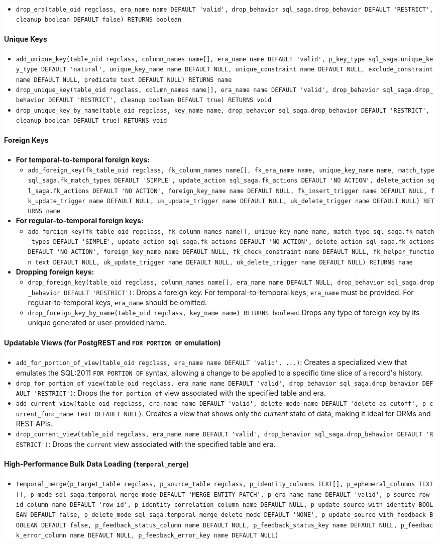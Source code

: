 - `drop_era(table_oid regclass, era_name name DEFAULT 'valid', drop_behavior sql_saga.drop_behavior DEFAULT 'RESTRICT', cleanup boolean DEFAULT false) RETURNS boolean`

#### Unique Keys
- `add_unique_key(table_oid regclass, column_names name[], era_name name DEFAULT 'valid', p_key_type sql_saga.unique_key_type DEFAULT 'natural', unique_key_name name DEFAULT NULL, unique_constraint name DEFAULT NULL, exclude_constraint name DEFAULT NULL, predicate text DEFAULT NULL) RETURNS name`
- `drop_unique_key(table_oid regclass, column_names name[], era_name name DEFAULT 'valid', drop_behavior sql_saga.drop_behavior DEFAULT 'RESTRICT', cleanup boolean DEFAULT true) RETURNS void`
- `drop_unique_key_by_name(table_oid regclass, key_name name, drop_behavior sql_saga.drop_behavior DEFAULT 'RESTRICT', cleanup boolean DEFAULT true) RETURNS void`

#### Foreign Keys
- **For temporal-to-temporal foreign keys:**
  - `add_foreign_key(fk_table_oid regclass, fk_column_names name[], fk_era_name name, unique_key_name name, match_type sql_saga.fk_match_types DEFAULT 'SIMPLE', update_action sql_saga.fk_actions DEFAULT 'NO ACTION', delete_action sql_saga.fk_actions DEFAULT 'NO ACTION', foreign_key_name name DEFAULT NULL, fk_insert_trigger name DEFAULT NULL, fk_update_trigger name DEFAULT NULL, uk_update_trigger name DEFAULT NULL, uk_delete_trigger name DEFAULT NULL) RETURNS name`
- **For regular-to-temporal foreign keys:**
  - `add_foreign_key(fk_table_oid regclass, fk_column_names name[], unique_key_name name, match_type sql_saga.fk_match_types DEFAULT 'SIMPLE', update_action sql_saga.fk_actions DEFAULT 'NO ACTION', delete_action sql_saga.fk_actions DEFAULT 'NO ACTION', foreign_key_name name DEFAULT NULL, fk_check_constraint name DEFAULT NULL, fk_helper_function text DEFAULT NULL, uk_update_trigger name DEFAULT NULL, uk_delete_trigger name DEFAULT NULL) RETURNS name`
- **Dropping foreign keys:**
  - `drop_foreign_key(table_oid regclass, column_names name[], era_name name DEFAULT NULL, drop_behavior sql_saga.drop_behavior DEFAULT 'RESTRICT')`: Drops a foreign key. For temporal-to-temporal keys, `era_name` must be provided. For regular-to-temporal keys, `era_name` should be omitted.
  - `drop_foreign_key_by_name(table_oid regclass, key_name name) RETURNS boolean`: Drops any type of foreign key by its unique generated or user-provided name.

#### Updatable Views (for PostgREST and `FOR PORTION OF` emulation)
- `add_for_portion_of_view(table_oid regclass, era_name name DEFAULT 'valid', ...)`: Creates a specialized view that emulates the SQL:2011 `FOR PORTION OF` syntax, allowing a change to be applied to a specific time slice of a record's history.
- `drop_for_portion_of_view(table_oid regclass, era_name name DEFAULT 'valid', drop_behavior sql_saga.drop_behavior DEFAULT 'RESTRICT')`: Drops the `for_portion_of` view associated with the specified table and era.
- `add_current_view(table_oid regclass, era_name name DEFAULT 'valid', delete_mode name DEFAULT 'delete_as_cutoff', p_current_func_name text DEFAULT NULL)`: Creates a view that shows only the *current* state of data, making it ideal for ORMs and REST APIs.
- `drop_current_view(table_oid regclass, era_name name DEFAULT 'valid', drop_behavior sql_saga.drop_behavior DEFAULT 'RESTRICT')`: Drops the `current` view associated with the specified table and era.

#### High-Performance Bulk Data Loading (`temporal_merge`)
- `temporal_merge(p_target_table regclass, p_source_table regclass, p_identity_columns TEXT[], p_ephemeral_columns TEXT[], p_mode sql_saga.temporal_merge_mode DEFAULT 'MERGE_ENTITY_PATCH', p_era_name name DEFAULT 'valid', p_source_row_id_column name DEFAULT 'row_id', p_identity_correlation_column name DEFAULT NULL, p_update_source_with_identity BOOLEAN DEFAULT false, p_delete_mode sql_saga.temporal_merge_delete_mode DEFAULT 'NONE', p_update_source_with_feedback BOOLEAN DEFAULT false, p_feedback_status_column name DEFAULT NULL, p_feedback_status_key name DEFAULT NULL, p_feedback_error_column name DEFAULT NULL, p_feedback_error_key name DEFAULT NULL)`
